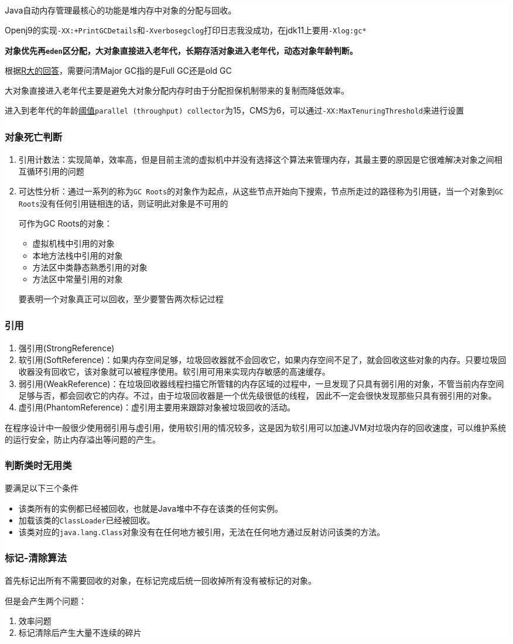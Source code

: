 
Java自动内存管理最核心的功能是堆内存中对象的分配与回收。

Openj9的实现`-XX:+PrintGCDetails`和`-Xverbosegclog`打印日志我没成功，在jdk11上要用`-Xlog:gc*`

**对象优先再`eden`区分配，大对象直接进入老年代，长期存活对象进入老年代，动态对象年龄判断。**

根据[R大的回答](https://www.zhihu.com/question/41922036)，需要问清Major GC指的是Full GC还是old GC

大对象直接进入老年代主要是避免大对象分配内存时由于分配担保机制带来的复制而降低效率。

进入到老年代的年龄[阈值](https://docs.oracle.com/javase/8/docs/technotes/tools/unix/java.html)`parallel (throughput) collector`为15，CMS为6，可以通过`-XX:MaxTenuringThreshold`来进行设置

### 对象死亡判断

1. 引用计数法：实现简单，效率高，但是目前主流的虚拟机中并没有选择这个算法来管理内存，其最主要的原因是它很难解决对象之间相互循环引用的问题
    
2. 可达性分析：通过一系列的称为`GC Roots`的对象作为起点，从这些节点开始向下搜索，节点所走过的路径称为引用链，当一个对象到`GC Roots`没有任何引用链相连的话，则证明此对象是不可用的
    
    可作为GC Roots的对象：
    
    - 虚拟机栈中引用的对象
    - 本地方法栈中引用的对象
    - 方法区中类静态熟悉引用的对象
    - 方法区中常量引用的对象
    
    要表明一个对象真正可以回收，至少要警告两次标记过程
    

### 引用

1. 强引用(StrongReference)
2. 软引用(SoftReference)：如果内存空间足够，垃圾回收器就不会回收它，如果内存空间不足了，就会回收这些对象的内存。只要垃圾回收器没有回收它，该对象就可以被程序使用。软引用可用来实现内存敏感的高速缓存。
3. 弱引用(WeakReference)：在垃圾回收器线程扫描它所管辖的内存区域的过程中，一旦发现了只具有弱引用的对象，不管当前内存空间足够与否，都会回收它的内存。不过，由于垃圾回收器是一个优先级很低的线程， 因此不一定会很快发现那些只具有弱引用的对象。
4. 虚引用(PhantomReference)：虚引用主要用来跟踪对象被垃圾回收的活动。

在程序设计中一般很少使用弱引用与虚引用，使用软引用的情况较多，这是因为软引用可以加速JVM对垃圾内存的回收速度，可以维护系统的运行安全，防止内存溢出等问题的产生。

### 判断类时无用类

要满足以下三个条件

- 该类所有的实例都已经被回收，也就是Java堆中不存在该类的任何实例。
- 加载该类的`ClassLoader`已经被回收。
- 该类对应的`java.lang.Class`对象没有在任何地方被引用，无法在任何地方通过反射访问该类的方法。

### 标记-清除算法

首先标记出所有不需要回收的对象，在标记完成后统一回收掉所有没有被标记的对象。

但是会产生两个问题：

1. 效率问题
2. 标记清除后产生大量不连续的碎片
